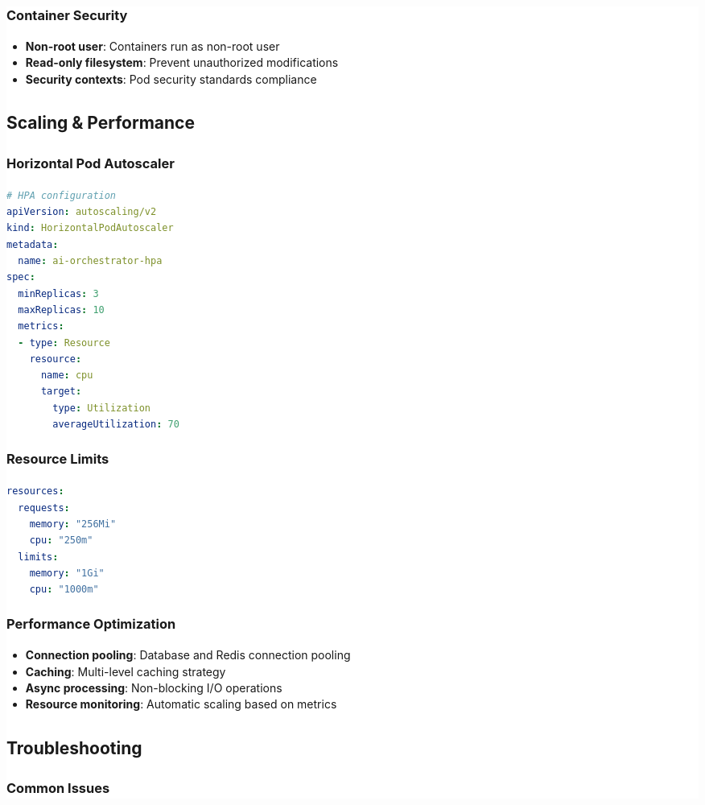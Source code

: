 ### Container Security

- **Non-root user**: Containers run as non-root user
- **Read-only filesystem**: Prevent unauthorized modifications
- **Security contexts**: Pod security standards compliance

## Scaling & Performance

### Horizontal Pod Autoscaler

```yaml
# HPA configuration
apiVersion: autoscaling/v2
kind: HorizontalPodAutoscaler
metadata:
  name: ai-orchestrator-hpa
spec:
  minReplicas: 3
  maxReplicas: 10
  metrics:
  - type: Resource
    resource:
      name: cpu
      target:
        type: Utilization
        averageUtilization: 70
```

### Resource Limits

```yaml
resources:
  requests:
    memory: "256Mi"
    cpu: "250m"
  limits:
    memory: "1Gi"
    cpu: "1000m"
```

### Performance Optimization

- **Connection pooling**: Database and Redis connection pooling
- **Caching**: Multi-level caching strategy
- **Async processing**: Non-blocking I/O operations
- **Resource monitoring**: Automatic scaling based on metrics

## Troubleshooting

### Common Issues
